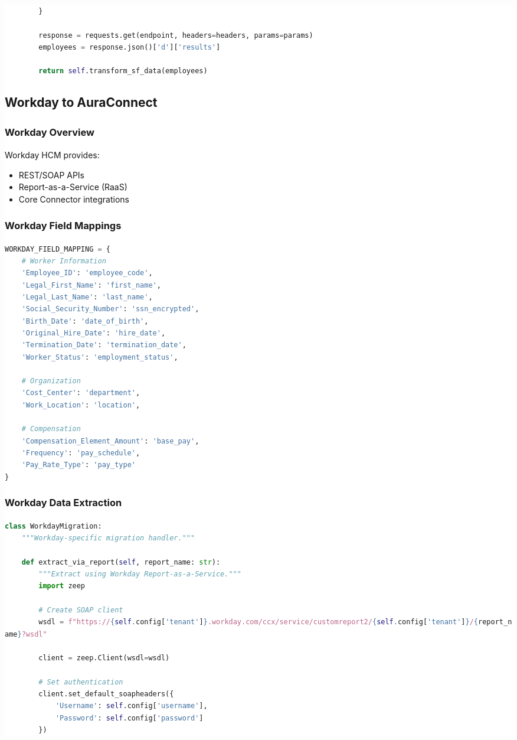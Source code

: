 ```python
        }
        
        response = requests.get(endpoint, headers=headers, params=params)
        employees = response.json()['d']['results']
        
        return self.transform_sf_data(employees)
```

## Workday to AuraConnect

### Workday Overview

Workday HCM provides:
- REST/SOAP APIs
- Report-as-a-Service (RaaS)
- Core Connector integrations

### Workday Field Mappings

```python
WORKDAY_FIELD_MAPPING = {
    # Worker Information
    'Employee_ID': 'employee_code',
    'Legal_First_Name': 'first_name',
    'Legal_Last_Name': 'last_name',
    'Social_Security_Number': 'ssn_encrypted',
    'Birth_Date': 'date_of_birth',
    'Original_Hire_Date': 'hire_date',
    'Termination_Date': 'termination_date',
    'Worker_Status': 'employment_status',
    
    # Organization
    'Cost_Center': 'department',
    'Work_Location': 'location',
    
    # Compensation
    'Compensation_Element_Amount': 'base_pay',
    'Frequency': 'pay_schedule',
    'Pay_Rate_Type': 'pay_type'
}
```

### Workday Data Extraction

```python
class WorkdayMigration:
    """Workday-specific migration handler."""
    
    def extract_via_report(self, report_name: str):
        """Extract using Workday Report-as-a-Service."""
        import zeep
        
        # Create SOAP client
        wsdl = f"https://{self.config['tenant']}.workday.com/ccx/service/customreport2/{self.config['tenant']}/{report_name}?wsdl"
        
        client = zeep.Client(wsdl=wsdl)
        
        # Set authentication
        client.set_default_soapheaders({
            'Username': self.config['username'],
            'Password': self.config['password']
        })
```